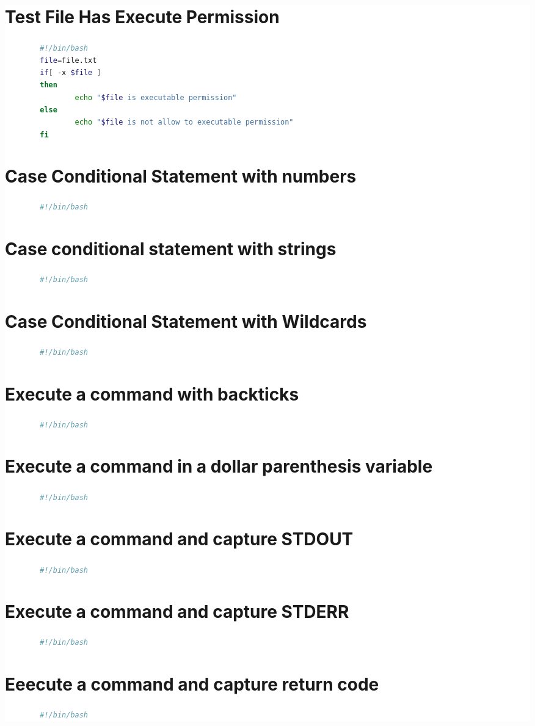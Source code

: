 ```bash
```
# Test File Has Execute Permission 
```bash
        #!/bin/bash
        file=file.txt
        if[ -x $file ]
        then
                echo "$file is executable permission"
        else
                echo "$file is not allow to executable permission"
        fi
```

# Case Conditional Statement with numbers
```bash
        #!/bin/bash

```
# Case conditional statement with strings
```bash
        #!/bin/bash

```
# Case Conditional Statement with Wildcards
```bash
        #!/bin/bash

```
# Execute a command with backticks
```bash
        #!/bin/bash

```
# Execute a command in a dollar parenthesis variable
```bash
        #!/bin/bash

```
# Execute a command and capture STDOUT 
```bash
        #!/bin/bash

```
# Execute a command and capture STDERR
```bash
        #!/bin/bash

```
# Eeecute a command and capture return code
```bash
        #!/bin/bash

```